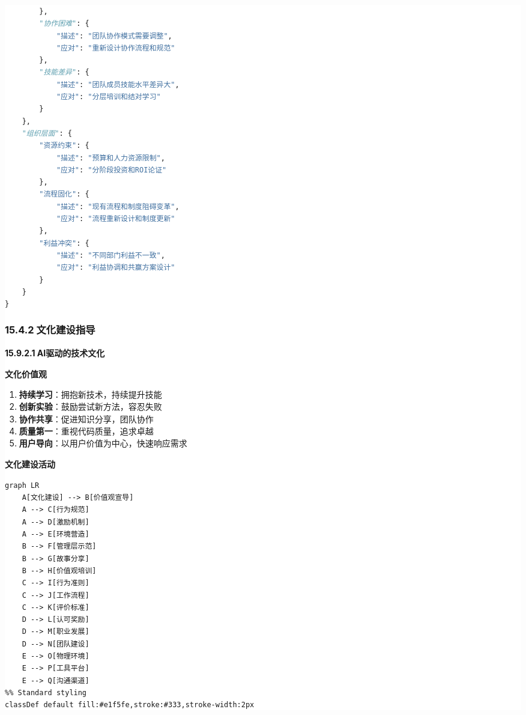 ```python
        },
        "协作困难": {
            "描述": "团队协作模式需要调整",
            "应对": "重新设计协作流程和规范"
        },
        "技能差异": {
            "描述": "团队成员技能水平差异大",
            "应对": "分层培训和结对学习"
        }
    },
    "组织层面": {
        "资源约束": {
            "描述": "预算和人力资源限制",
            "应对": "分阶段投资和ROI论证"
        },
        "流程固化": {
            "描述": "现有流程和制度阻碍变革",
            "应对": "流程重新设计和制度更新"
        },
        "利益冲突": {
            "描述": "不同部门利益不一致",
            "应对": "利益协调和共赢方案设计"
        }
    }
}

```

### 15.4.2 文化建设指导


**15.9.2.1 AI驱动的技术文化**


**文化价值观**

1. **持续学习**：拥抱新技术，持续提升技能
2. **创新实验**：鼓励尝试新方法，容忍失败
3. **协作共享**：促进知识分享，团队协作
4. **质量第一**：重视代码质量，追求卓越
5. **用户导向**：以用户价值为中心，快速响应需求

**文化建设活动**


<div class="chart-container">

```mermaid
graph LR
    A[文化建设] --> B[价值观宣导]
    A --> C[行为规范]
    A --> D[激励机制]
    A --> E[环境营造]
    B --> F[管理层示范]
    B --> G[故事分享]
    B --> H[价值观培训]
    C --> I[行为准则]
    C --> J[工作流程]
    C --> K[评价标准]
    D --> L[认可奖励]
    D --> M[职业发展]
    D --> N[团队建设]
    E --> O[物理环境]
    E --> P[工具平台]
    E --> Q[沟通渠道]
%% Standard styling
classDef default fill:#e1f5fe,stroke:#333,stroke-width:2px
```